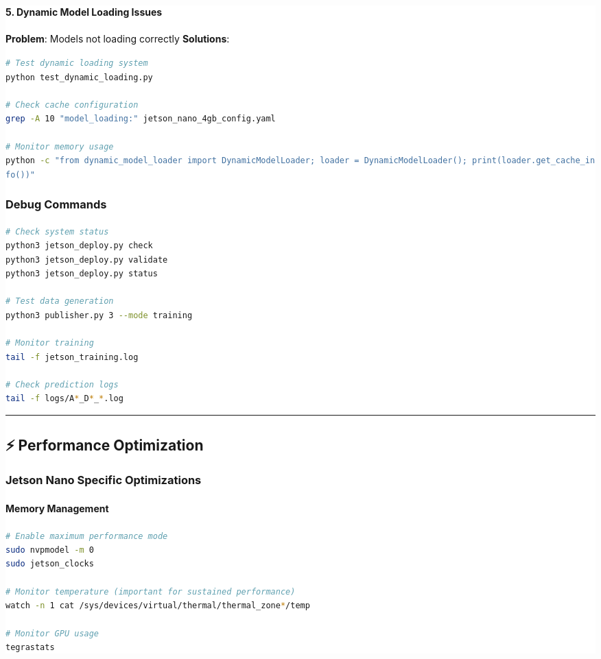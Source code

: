 #### 5. Dynamic Model Loading Issues
**Problem**: Models not loading correctly
**Solutions**:
```bash
# Test dynamic loading system
python test_dynamic_loading.py

# Check cache configuration
grep -A 10 "model_loading:" jetson_nano_4gb_config.yaml

# Monitor memory usage
python -c "from dynamic_model_loader import DynamicModelLoader; loader = DynamicModelLoader(); print(loader.get_cache_info())"
```

### Debug Commands
```bash
# Check system status
python3 jetson_deploy.py check
python3 jetson_deploy.py validate
python3 jetson_deploy.py status

# Test data generation
python3 publisher.py 3 --mode training

# Monitor training
tail -f jetson_training.log

# Check prediction logs
tail -f logs/A*_D*_*.log
```

---

## ⚡ Performance Optimization

### Jetson Nano Specific Optimizations

#### Memory Management
```bash
# Enable maximum performance mode
sudo nvpmodel -m 0
sudo jetson_clocks

# Monitor temperature (important for sustained performance)
watch -n 1 cat /sys/devices/virtual/thermal/thermal_zone*/temp

# Monitor GPU usage
tegrastats
```
